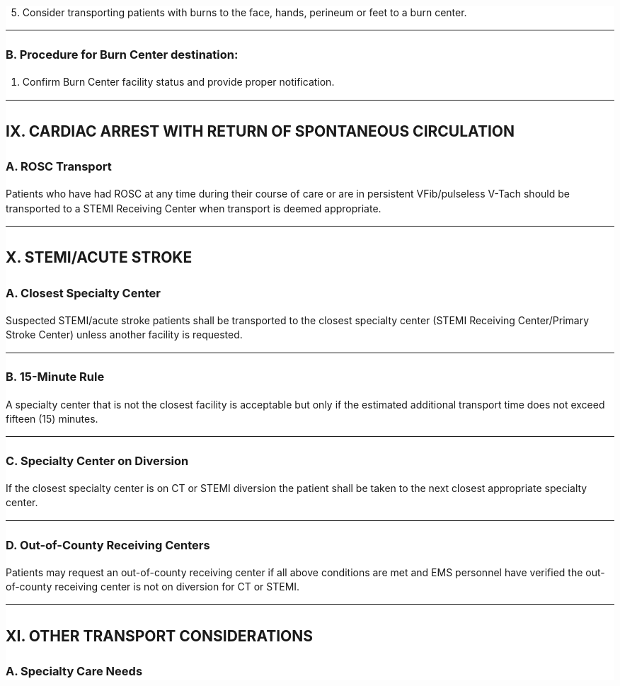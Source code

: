 5. Consider transporting patients with burns to the face, hands, perineum or feet to a burn center.

---

### B. Procedure for Burn Center destination:

1. Confirm Burn Center facility status and provide proper notification.

---

## IX. CARDIAC ARREST WITH RETURN OF SPONTANEOUS CIRCULATION

### A. ROSC Transport

Patients who have had ROSC at any time during their course of care or are in persistent VFib/pulseless V-Tach should be transported to a STEMI Receiving Center when transport is deemed appropriate.

---

## X. STEMI/ACUTE STROKE

### A. Closest Specialty Center

Suspected STEMI/acute stroke patients shall be transported to the closest specialty center (STEMI Receiving Center/Primary Stroke Center) unless another facility is requested.

---

### B. 15-Minute Rule

A specialty center that is not the closest facility is acceptable but only if the estimated additional transport time does not exceed fifteen (15) minutes.

---

### C. Specialty Center on Diversion

If the closest specialty center is on CT or STEMI diversion the patient shall be taken to the next closest appropriate specialty center.

---

### D. Out-of-County Receiving Centers

Patients may request an out-of-county receiving center if all above conditions are met and EMS personnel have verified the out-of-county receiving center is not on diversion for CT or STEMI.

---

## XI. OTHER TRANSPORT CONSIDERATIONS

### A. Specialty Care Needs
